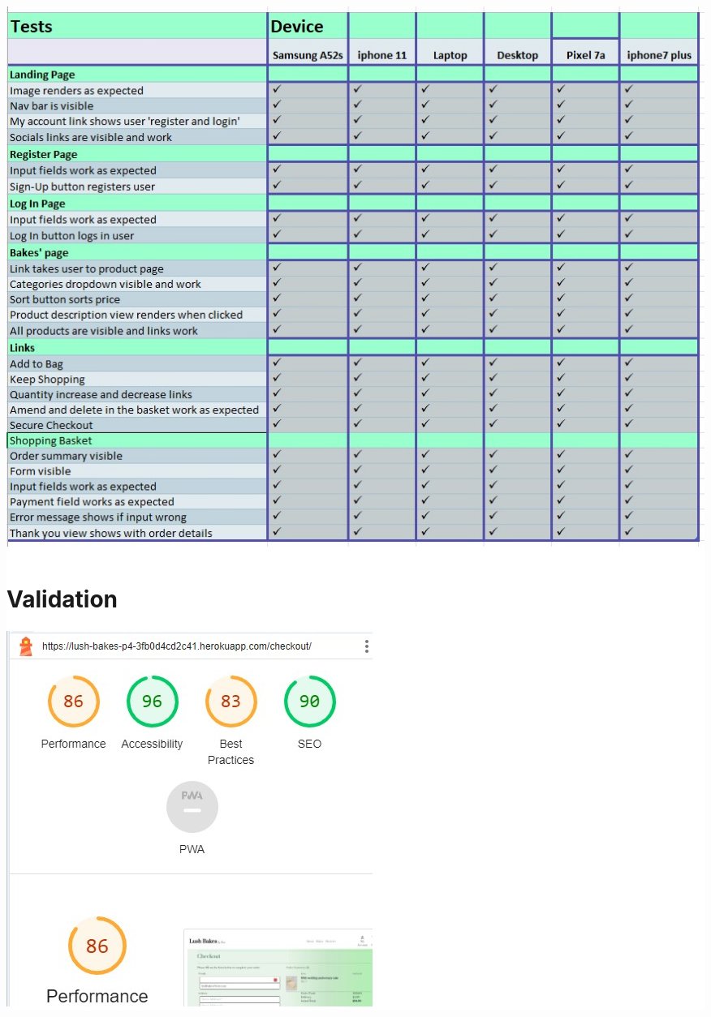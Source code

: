 ![Further testing](/static/images/testing-lb.jpg)

# Validation

![Lighthouse](/static/images/light-house-lb.jpg)